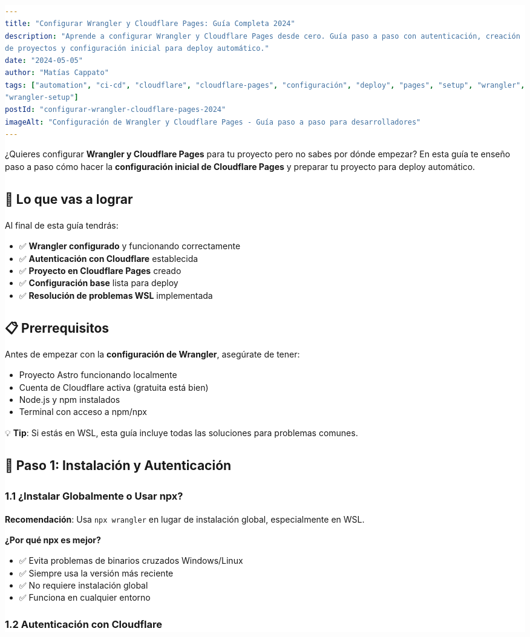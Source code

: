 ```yaml
---
title: "Configurar Wrangler y Cloudflare Pages: Guía Completa 2024"
description: "Aprende a configurar Wrangler y Cloudflare Pages desde cero. Guía paso a paso con autenticación, creación de proyectos y configuración inicial para deploy automático."
date: "2024-05-05"
author: "Matías Cappato"
tags: ["automation", "ci-cd", "cloudflare", "cloudflare-pages", "configuración", "deploy", "pages", "setup", "wrangler", "wrangler-setup"]
postId: "configurar-wrangler-cloudflare-pages-2024"
imageAlt: "Configuración de Wrangler y Cloudflare Pages - Guía paso a paso para desarrolladores"
---
```


¿Quieres configurar **Wrangler y Cloudflare Pages** para tu proyecto pero no sabes por dónde empezar? En esta guía te enseño paso a paso cómo hacer la **configuración inicial de Cloudflare Pages** y preparar tu proyecto para deploy automático.

## 🎯 Lo que vas a lograr

Al final de esta guía tendrás:

- ✅ **Wrangler configurado** y funcionando correctamente
- ✅ **Autenticación con Cloudflare** establecida
- ✅ **Proyecto en Cloudflare Pages** creado
- ✅ **Configuración base** lista para deploy
- ✅ **Resolución de problemas WSL** implementada

## 📋 Prerrequisitos

Antes de empezar con la **configuración de Wrangler**, asegúrate de tener:

- Proyecto Astro funcionando localmente
- Cuenta de Cloudflare activa (gratuita está bien)
- Node.js y npm instalados
- Terminal con acceso a npm/npx

💡 **Tip**: Si estás en WSL, esta guía incluye todas las soluciones para problemas comunes.

## 🚀 Paso 1: Instalación y Autenticación

### 1.1 ¿Instalar Globalmente o Usar npx?

**Recomendación**: Usa `npx wrangler` en lugar de instalación global, especialmente en WSL.

**¿Por qué npx es mejor?**
- ✅ Evita problemas de binarios cruzados Windows/Linux
- ✅ Siempre usa la versión más reciente
- ✅ No requiere instalación global
- ✅ Funciona en cualquier entorno

### 1.2 Autenticación con Cloudflare
